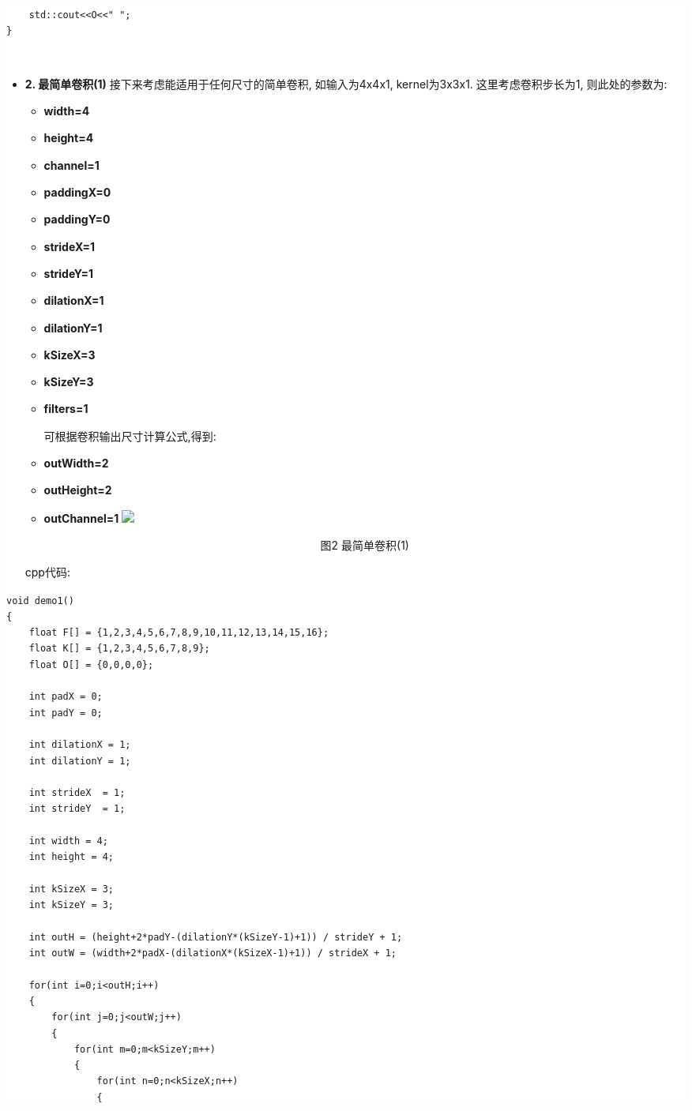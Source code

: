 ```
    std::cout<<O<<" ";
}
```

<br/>

- **2. 最简单卷积(1)**
  接下来考虑能适用于任何尺寸的简单卷积, 如输入为4x4x1, kernel为3x3x1. 这里考虑卷积步长为1, 则此处的参数为:

  - **width=4**
  - **height=4**
  - **channel=1**
  - **paddingX=0**
  - **paddingY=0**
  - **strideX=1**
  - **strideY=1**
  - **dilationX=1**
  - **dilationY=1**
  - **kSizeX=3**
  - **kSizeY=3**
  - **filters=1**

    可根据卷积输出尺寸计算公式,得到:

  - **outWidth=2**
  - **outHeight=2**
  - **outChannel=1**
    ![](https://img-blog.csdnimg.cn/img_convert/da90224e961fdd33d113d4a8b4d23497.png)

    <center>图2 最简单卷积(1)</center>

  cpp代码:

```
void demo1()
{
    float F[] = {1,2,3,4,5,6,7,8,9,10,11,12,13,14,15,16};
    float K[] = {1,2,3,4,5,6,7,8,9};
    float O[] = {0,0,0,0};

    int padX = 0;
    int padY = 0;

    int dilationX = 1;
    int dilationY = 1;

    int strideX  = 1;
    int strideY  = 1;

    int width = 4;
    int height = 4;

    int kSizeX = 3;
    int kSizeY = 3;

    int outH = (height+2*padY-(dilationY*(kSizeY-1)+1)) / strideY + 1;
    int outW = (width+2*padX-(dilationX*(kSizeX-1)+1)) / strideX + 1;

    for(int i=0;i<outH;i++)
    {
        for(int j=0;j<outW;j++)
        {
            for(int m=0;m<kSizeY;m++)
            {
                for(int n=0;n<kSizeX;n++)
                {
```